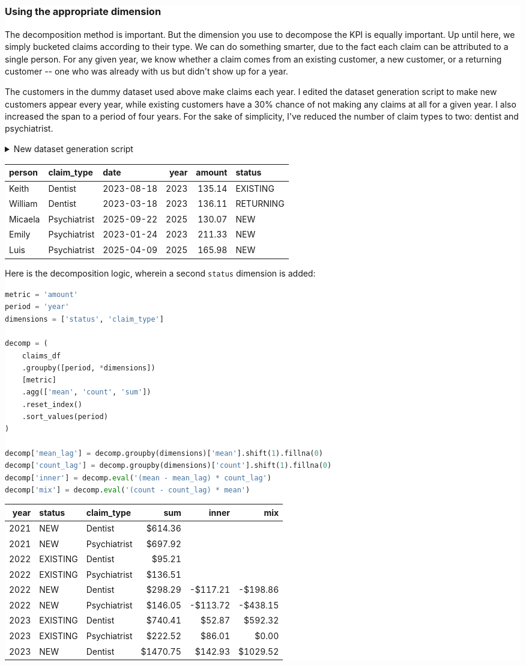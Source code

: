 ### Using the appropriate dimension

The decomposition method is important. But the dimension you use to decompose the KPI is equally important. Up until here, we simply bucketed claims according to their type. We can do something smarter, due to the fact each claim can be attributed to a single person. For any given year, we know whether a claim comes from an existing customer, a new customer, or a returning customer -- one who was already with us but didn't show up for a year.

The customers in the dummy dataset used above make claims each year. I edited the dataset generation script to make new customers appear every year, while existing customers have a 30% chance of not making any claims at all for a given year. I also increased the span to a period of four years. For the sake of simplicity, I've reduced the number of claim types to two: dentist and psychiatrist.

<details><summary>New dataset generation script</summary></details>

| person  | claim_type   | date       | year | amount | status    |
| :------ | :----------- | :--------- | ---: | -----: | :-------- |
| Keith   | Dentist      | 2023-08-18 | 2023 | 135.14 | EXISTING  |
| William | Dentist      | 2023-03-18 | 2023 | 136.11 | RETURNING |
| Micaela | Psychiatrist | 2025-09-22 | 2025 | 130.07 | NEW       |
| Emily   | Psychiatrist | 2023-01-24 | 2023 | 211.33 | NEW       |
| Luis    | Psychiatrist | 2025-04-09 | 2025 | 165.98 | NEW       |

Here is the decomposition logic, wherein a second `status` dimension is added:

```py
metric = 'amount'
period = 'year'
dimensions = ['status', 'claim_type']

decomp = (
    claims_df
    .groupby([period, *dimensions])
    [metric]
    .agg(['mean', 'count', 'sum'])
    .reset_index()
    .sort_values(period)
)

decomp['mean_lag'] = decomp.groupby(dimensions)['mean'].shift(1).fillna(0)
decomp['count_lag'] = decomp.groupby(dimensions)['count'].shift(1).fillna(0)
decomp['inner'] = decomp.eval('(mean - mean_lag) * count_lag')
decomp['mix'] = decomp.eval('(count - count_lag) * mean')
```

| year | status    | claim_type   |      sum |    inner |      mix |
| ---: | :-------- | :----------- | -------: | -------: | -------: |
| 2021 | NEW       | Dentist      |  $614.36 |          |          |
| 2021 | NEW       | Psychiatrist |  $697.92 |          |          |
| 2022 | EXISTING  | Dentist      |   $95.21 |          |          |
| 2022 | EXISTING  | Psychiatrist |  $136.51 |          |          |
| 2022 | NEW       | Dentist      |  $298.29 | -$117.21 | -$198.86 |
| 2022 | NEW       | Psychiatrist |  $146.05 | -$113.72 | -$438.15 |
| 2023 | EXISTING  | Dentist      |  $740.41 |   $52.87 |  $592.32 |
| 2023 | EXISTING  | Psychiatrist |  $222.52 |   $86.01 |    $0.00 |
| 2023 | NEW       | Dentist      | $1470.75 |  $142.93 | $1029.52 |